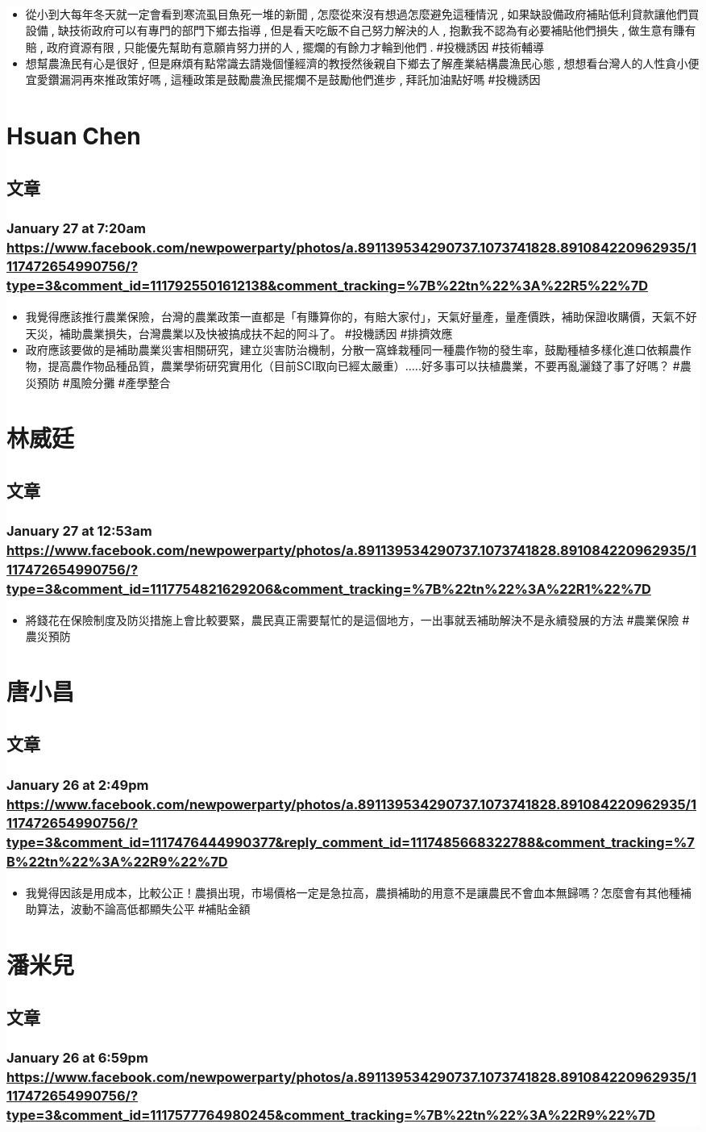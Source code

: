 - 從小到大每年冬天就一定會看到寒流虱目魚死一堆的新聞 , 怎麼從來沒有想過怎麼避免這種情況 , 如果缺設備政府補貼低利貸款讓他們買設備 , 缺技術政府可以有專門的部門下鄉去指導 , 但是看天吃飯不自己努力解決的人 , 抱歉我不認為有必要補貼他們損失 , 做生意有賺有賠 , 政府資源有限 , 只能優先幫助有意願肯努力拼的人 , 擺爛的有餘力才輪到他們 . #投機誘因 #技術輔導
- 想幫農漁民有心是很好 , 但是麻煩有點常識去請幾個懂經濟的教授然後親自下鄉去了解產業結構農漁民心態 , 想想看台灣人的人性貪小便宜愛鑽漏洞再來推政策好嗎 , 這種政策是鼓勵農漁民擺爛不是鼓勵他們進步 , 拜託加油點好嗎 #投機誘因


# Hsuan Chen
## 文章
### January 27 at 7:20am https://www.facebook.com/newpowerparty/photos/a.891139534290737.1073741828.891084220962935/1117472654990756/?type=3&comment_id=1117925501612138&comment_tracking=%7B%22tn%22%3A%22R5%22%7D

- 我覺得應該推行農業保險，台灣的農業政策一直都是「有賺算你的，有賠大家付」，天氣好量產，量產價跌，補助保證收購價，天氣不好天災，補助農業損失，台灣農業以及快被搞成扶不起的阿斗了。 #投機誘因 #排擠效應
- 政府應該要做的是補助農業災害相關研究，建立災害防治機制，分散一窩蜂栽種同一種農作物的發生率，鼓勵種植多樣化進口依賴農作物，提高農作物品種品質，農業學術研究實用化（目前SCI取向已經太嚴重）.....好多事可以扶植農業，不要再亂灑錢了事了好嗎？ #農災預防 #風險分攤 #產學整合



# 林威廷
## 文章
### January 27 at 12:53am https://www.facebook.com/newpowerparty/photos/a.891139534290737.1073741828.891084220962935/1117472654990756/?type=3&comment_id=1117754821629206&comment_tracking=%7B%22tn%22%3A%22R1%22%7D

- 將錢花在保險制度及防災措施上會比較要緊，農民真正需要幫忙的是這個地方，一出事就丟補助解決不是永續發展的方法 #農業保險 #農災預防


# 唐小昌
## 文章
### January 26 at 2:49pm https://www.facebook.com/newpowerparty/photos/a.891139534290737.1073741828.891084220962935/1117472654990756/?type=3&comment_id=1117476444990377&reply_comment_id=1117485668322788&comment_tracking=%7B%22tn%22%3A%22R9%22%7D

- 我覺得因該是用成本，比較公正！農損出現，市場價格一定是急拉高，農損補助的用意不是讓農民不會血本無歸嗎？怎麼會有其他種補助算法，波動不論高低都顯失公平 #補貼金額



# 潘米兒
## 文章
### January 26 at 6:59pm https://www.facebook.com/newpowerparty/photos/a.891139534290737.1073741828.891084220962935/1117472654990756/?type=3&comment_id=1117577764980245&comment_tracking=%7B%22tn%22%3A%22R9%22%7D
